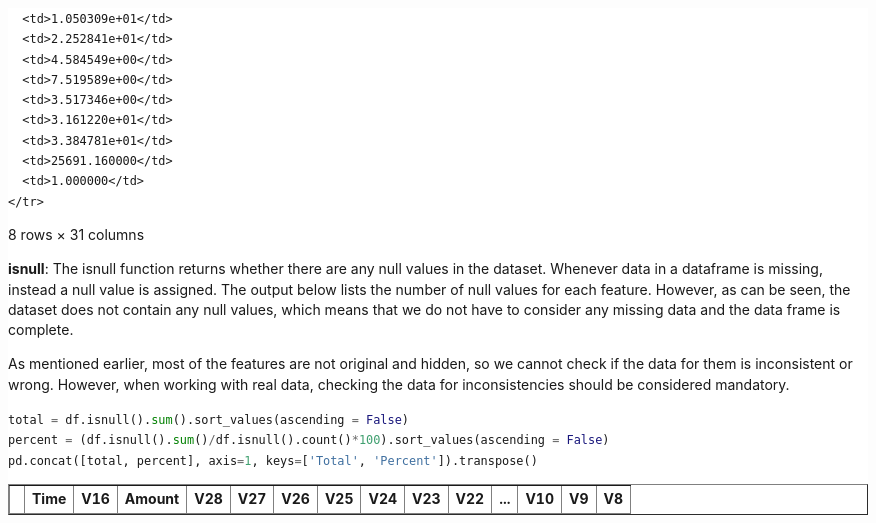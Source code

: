       <td>1.050309e+01</td>
      <td>2.252841e+01</td>
      <td>4.584549e+00</td>
      <td>7.519589e+00</td>
      <td>3.517346e+00</td>
      <td>3.161220e+01</td>
      <td>3.384781e+01</td>
      <td>25691.160000</td>
      <td>1.000000</td>
    </tr>
  </tbody>
</table>
<p>8 rows × 31 columns</p>
</div>



**isnull**:
The isnull function returns whether there are any null values in the dataset. Whenever data in a dataframe is missing, instead a null value is assigned. The output below lists the number of null values for each feature. However, as can be seen, the dataset does not contain any null values, which means that we do not have to consider any missing data and the data frame is complete.

As mentioned earlier, most of the features are not original and hidden, so we cannot check if the data for them is inconsistent or wrong. However, when working with real data, checking the data for inconsistencies should be considered mandatory.


```python
total = df.isnull().sum().sort_values(ascending = False)
percent = (df.isnull().sum()/df.isnull().count()*100).sort_values(ascending = False)
pd.concat([total, percent], axis=1, keys=['Total', 'Percent']).transpose()
```




<div>
<style scoped>
    .dataframe tbody tr th:only-of-type {
        vertical-align: middle;
    }

    .dataframe tbody tr th {
        vertical-align: top;
    }

    .dataframe thead th {
        text-align: right;
    }
</style>
<table border="1" class="dataframe">
  <thead>
    <tr style="text-align: right;">
      <th></th>
      <th>Time</th>
      <th>V16</th>
      <th>Amount</th>
      <th>V28</th>
      <th>V27</th>
      <th>V26</th>
      <th>V25</th>
      <th>V24</th>
      <th>V23</th>
      <th>V22</th>
      <th>...</th>
      <th>V10</th>
      <th>V9</th>
      <th>V8</th>
